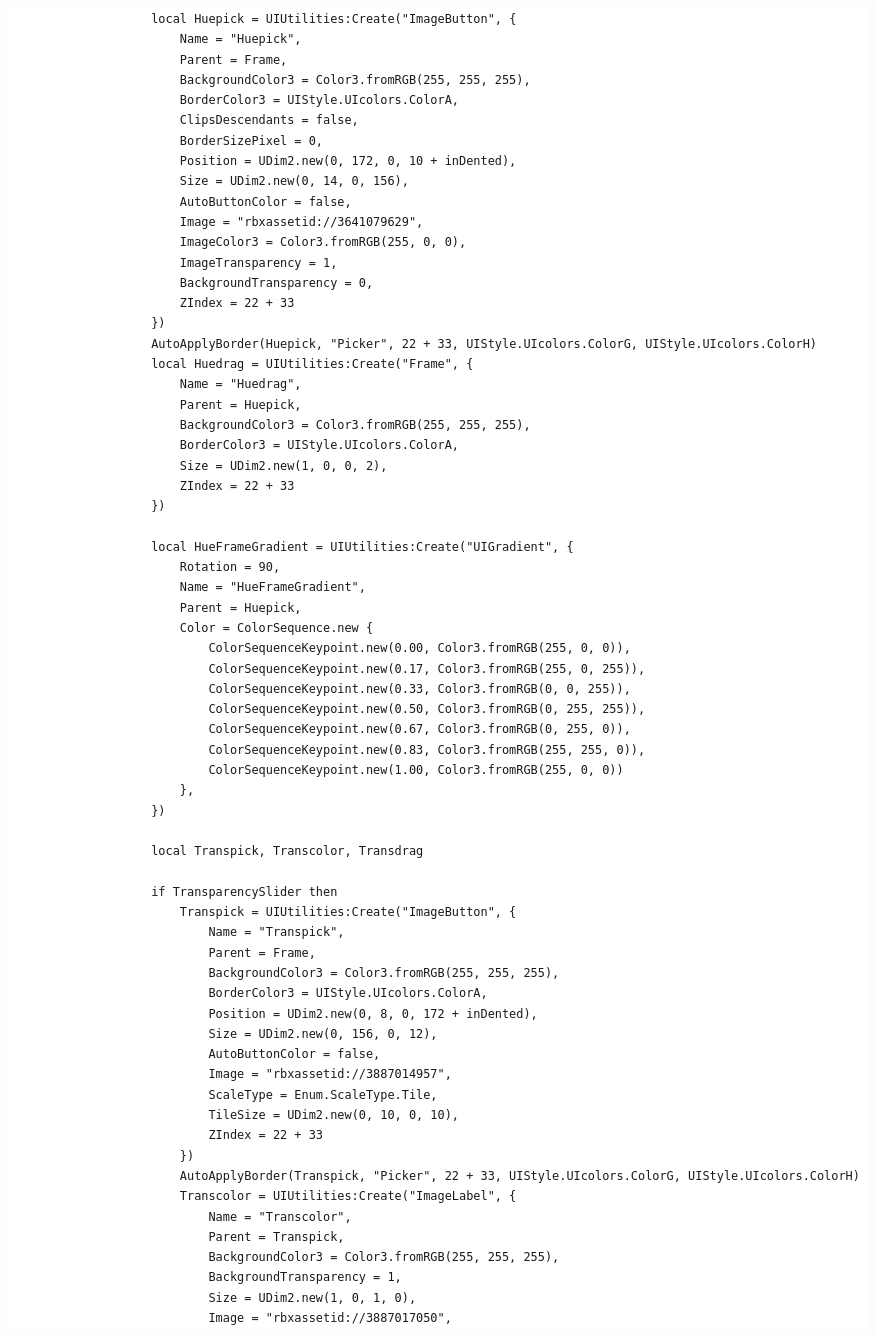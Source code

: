                         local Huepick = UIUtilities:Create("ImageButton", {
                            Name = "Huepick",
                            Parent = Frame,
                            BackgroundColor3 = Color3.fromRGB(255, 255, 255),
                            BorderColor3 = UIStyle.UIcolors.ColorA,
                            ClipsDescendants = false,
                            BorderSizePixel = 0,
                            Position = UDim2.new(0, 172, 0, 10 + inDented),
                            Size = UDim2.new(0, 14, 0, 156),
                            AutoButtonColor = false,
                            Image = "rbxassetid://3641079629",
                            ImageColor3 = Color3.fromRGB(255, 0, 0),
                            ImageTransparency = 1,
                            BackgroundTransparency = 0,
                            ZIndex = 22 + 33
                        })
                        AutoApplyBorder(Huepick, "Picker", 22 + 33, UIStyle.UIcolors.ColorG, UIStyle.UIcolors.ColorH)
                        local Huedrag = UIUtilities:Create("Frame", {
                            Name = "Huedrag",
                            Parent = Huepick,
                            BackgroundColor3 = Color3.fromRGB(255, 255, 255),
                            BorderColor3 = UIStyle.UIcolors.ColorA,
                            Size = UDim2.new(1, 0, 0, 2),
                            ZIndex = 22 + 33
                        })

                        local HueFrameGradient = UIUtilities:Create("UIGradient", {
                            Rotation = 90,
                            Name = "HueFrameGradient",
                            Parent = Huepick,
                            Color = ColorSequence.new {
                                ColorSequenceKeypoint.new(0.00, Color3.fromRGB(255, 0, 0)),
                                ColorSequenceKeypoint.new(0.17, Color3.fromRGB(255, 0, 255)),
                                ColorSequenceKeypoint.new(0.33, Color3.fromRGB(0, 0, 255)),
                                ColorSequenceKeypoint.new(0.50, Color3.fromRGB(0, 255, 255)),
                                ColorSequenceKeypoint.new(0.67, Color3.fromRGB(0, 255, 0)),
                                ColorSequenceKeypoint.new(0.83, Color3.fromRGB(255, 255, 0)),
                                ColorSequenceKeypoint.new(1.00, Color3.fromRGB(255, 0, 0))
                            },  
                        })

                        local Transpick, Transcolor, Transdrag

                        if TransparencySlider then
                            Transpick = UIUtilities:Create("ImageButton", {
                                Name = "Transpick",
                                Parent = Frame,
                                BackgroundColor3 = Color3.fromRGB(255, 255, 255),
                                BorderColor3 = UIStyle.UIcolors.ColorA,
                                Position = UDim2.new(0, 8, 0, 172 + inDented),
                                Size = UDim2.new(0, 156, 0, 12),
                                AutoButtonColor = false,
                                Image = "rbxassetid://3887014957",
                                ScaleType = Enum.ScaleType.Tile,
                                TileSize = UDim2.new(0, 10, 0, 10),
                                ZIndex = 22 + 33
                            })
                            AutoApplyBorder(Transpick, "Picker", 22 + 33, UIStyle.UIcolors.ColorG, UIStyle.UIcolors.ColorH)
                            Transcolor = UIUtilities:Create("ImageLabel", {
                                Name = "Transcolor",
                                Parent = Transpick,
                                BackgroundColor3 = Color3.fromRGB(255, 255, 255),
                                BackgroundTransparency = 1,
                                Size = UDim2.new(1, 0, 1, 0),
                                Image = "rbxassetid://3887017050",